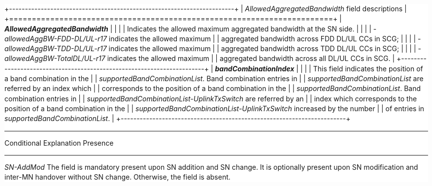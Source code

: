 +-----------------------------------------------------------------------+
| *AllowedAggregatedBandwidth* field descriptions                       |
+=======================================================================+
| ***AllowedAggregatedBandwidth***                                      |
|                                                                       |
| Indicates the allowed maximum aggregated bandwidth at the SN side.    |
|                                                                       |
| \- *allowedAggBW-FDD-DL/UL-r17* indicates the allowed maximum         |
| aggregated bandwidth across FDD DL/UL CCs in SCG;                     |
|                                                                       |
| \- *allowedAggBW-TDD-DL/UL-r17* indicates the allowed maximum         |
| aggregated bandwidth across TDD DL/UL CCs in SCG;                     |
|                                                                       |
| \- *allowedAggBW-TotalDL/UL-r17* indicates the allowed maximum        |
| aggregated bandwidth across all DL/UL CCs in SCG.                     |
+-----------------------------------------------------------------------+
| ***bandCombinationIndex***                                            |
|                                                                       |
| This field indicates the position of a band combination in the        |
| *supportedBandCombinationList*. Band combination entries in           |
| *supportedBandCombinationList* are referred by an index which         |
| corresponds to the position of a band combination in the              |
| *supportedBandCombinationList*. Band combination entries in           |
| *supportedBandCombinationList-UplinkTxSwitch* are referred by an      |
| index which corresponds to the position of a band combination in the  |
| *supportedBandCombinationList-UplinkTxSwitch* increased by the number |
| of entries in *supportedBandCombinationList*.                         |
+-----------------------------------------------------------------------+

  -----------------------------------------------------------------------
  Conditional    Explanation
  Presence       
  -------------- --------------------------------------------------------
  *SN-AddMod*    The field is mandatory present upon SN addition and SN
                 change. It is optionally present upon SN modification
                 and inter-MN handover without SN change. Otherwise, the
                 field is absent.

